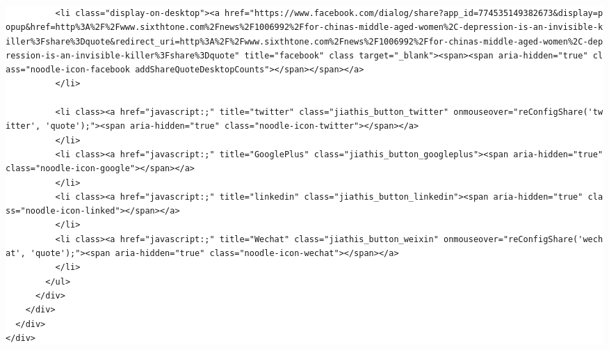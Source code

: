              <li class="display-on-desktop"><a href="https://www.facebook.com/dialog/share?app_id=774535149382673&display=popup&href=http%3A%2F%2Fwww.sixthtone.com%2Fnews%2F1006992%2Ffor-chinas-middle-aged-women%2C-depression-is-an-invisible-killer%3Fshare%3Dquote&redirect_uri=http%3A%2F%2Fwww.sixthtone.com%2Fnews%2F1006992%2Ffor-chinas-middle-aged-women%2C-depression-is-an-invisible-killer%3Fshare%3Dquote" title="facebook" class target="_blank"><span><span aria-hidden="true" class="noodle-icon-facebook addShareQuoteDesktopCounts"></span></span></a>
              </li>

              <li class><a href="javascript:;" title="twitter" class="jiathis_button_twitter" onmouseover="reConfigShare('twitter', 'quote');"><span aria-hidden="true" class="noodle-icon-twitter"></span></a>
              </li>
              <li class><a href="javascript:;" title="GooglePlus" class="jiathis_button_googleplus"><span aria-hidden="true" class="noodle-icon-google"></span></a>
              </li>
              <li class><a href="javascript:;" title="linkedin" class="jiathis_button_linkedin"><span aria-hidden="true" class="noodle-icon-linked"></span></a>
              </li>
              <li class><a href="javascript:;" title="Wechat" class="jiathis_button_weixin" onmouseover="reConfigShare('wechat', 'quote');"><span aria-hidden="true" class="noodle-icon-wechat"></span></a>
              </li>
            </ul>
          </div>
        </div>
      </div>
    </div>